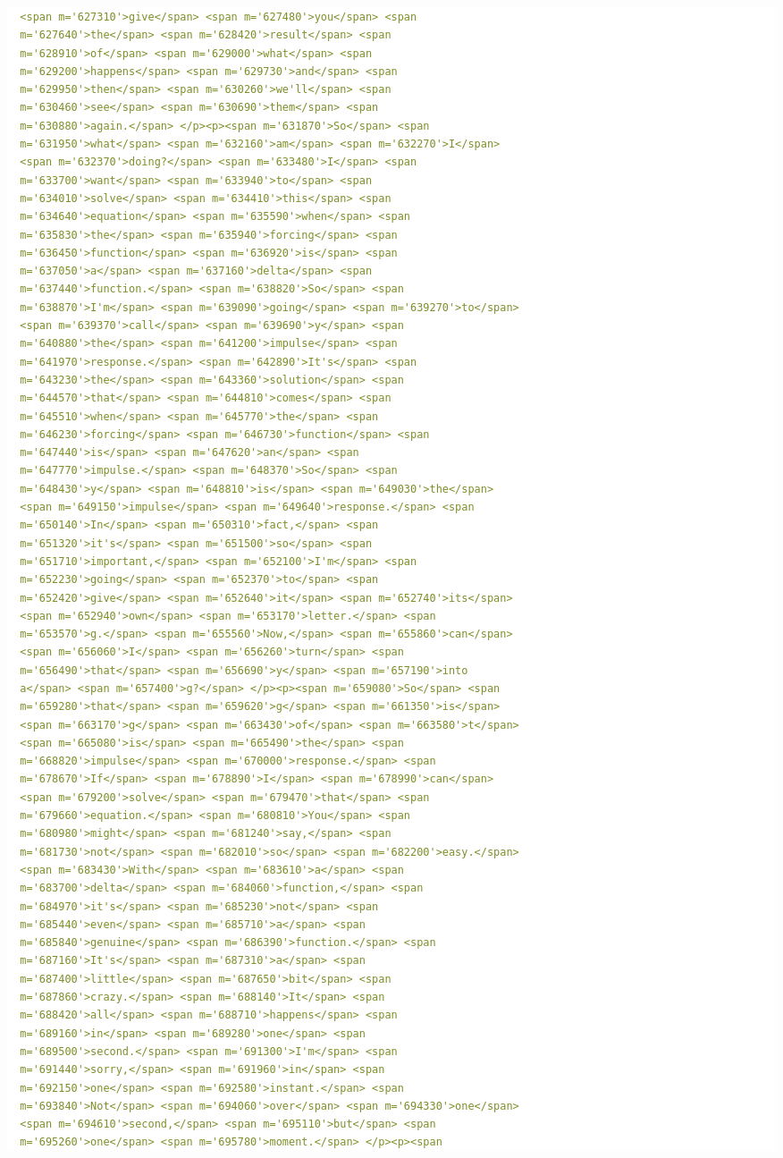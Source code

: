 ```yaml
  <span m='627310'>give</span> <span m='627480'>you</span> <span
  m='627640'>the</span> <span m='628420'>result</span> <span
  m='628910'>of</span> <span m='629000'>what</span> <span
  m='629200'>happens</span> <span m='629730'>and</span> <span
  m='629950'>then</span> <span m='630260'>we'll</span> <span
  m='630460'>see</span> <span m='630690'>them</span> <span
  m='630880'>again.</span> </p><p><span m='631870'>So</span> <span
  m='631950'>what</span> <span m='632160'>am</span> <span m='632270'>I</span>
  <span m='632370'>doing?</span> <span m='633480'>I</span> <span
  m='633700'>want</span> <span m='633940'>to</span> <span
  m='634010'>solve</span> <span m='634410'>this</span> <span
  m='634640'>equation</span> <span m='635590'>when</span> <span
  m='635830'>the</span> <span m='635940'>forcing</span> <span
  m='636450'>function</span> <span m='636920'>is</span> <span
  m='637050'>a</span> <span m='637160'>delta</span> <span
  m='637440'>function.</span> <span m='638820'>So</span> <span
  m='638870'>I'm</span> <span m='639090'>going</span> <span m='639270'>to</span>
  <span m='639370'>call</span> <span m='639690'>y</span> <span
  m='640880'>the</span> <span m='641200'>impulse</span> <span
  m='641970'>response.</span> <span m='642890'>It's</span> <span
  m='643230'>the</span> <span m='643360'>solution</span> <span
  m='644570'>that</span> <span m='644810'>comes</span> <span
  m='645510'>when</span> <span m='645770'>the</span> <span
  m='646230'>forcing</span> <span m='646730'>function</span> <span
  m='647440'>is</span> <span m='647620'>an</span> <span
  m='647770'>impulse.</span> <span m='648370'>So</span> <span
  m='648430'>y</span> <span m='648810'>is</span> <span m='649030'>the</span>
  <span m='649150'>impulse</span> <span m='649640'>response.</span> <span
  m='650140'>In</span> <span m='650310'>fact,</span> <span
  m='651320'>it's</span> <span m='651500'>so</span> <span
  m='651710'>important,</span> <span m='652100'>I'm</span> <span
  m='652230'>going</span> <span m='652370'>to</span> <span
  m='652420'>give</span> <span m='652640'>it</span> <span m='652740'>its</span>
  <span m='652940'>own</span> <span m='653170'>letter.</span> <span
  m='653570'>g.</span> <span m='655560'>Now,</span> <span m='655860'>can</span>
  <span m='656060'>I</span> <span m='656260'>turn</span> <span
  m='656490'>that</span> <span m='656690'>y</span> <span m='657190'>into
  a</span> <span m='657400'>g?</span> </p><p><span m='659080'>So</span> <span
  m='659280'>that</span> <span m='659620'>g</span> <span m='661350'>is</span>
  <span m='663170'>g</span> <span m='663430'>of</span> <span m='663580'>t</span>
  <span m='665080'>is</span> <span m='665490'>the</span> <span
  m='668820'>impulse</span> <span m='670000'>response.</span> <span
  m='678670'>If</span> <span m='678890'>I</span> <span m='678990'>can</span>
  <span m='679200'>solve</span> <span m='679470'>that</span> <span
  m='679660'>equation.</span> <span m='680810'>You</span> <span
  m='680980'>might</span> <span m='681240'>say,</span> <span
  m='681730'>not</span> <span m='682010'>so</span> <span m='682200'>easy.</span>
  <span m='683430'>With</span> <span m='683610'>a</span> <span
  m='683700'>delta</span> <span m='684060'>function,</span> <span
  m='684970'>it's</span> <span m='685230'>not</span> <span
  m='685440'>even</span> <span m='685710'>a</span> <span
  m='685840'>genuine</span> <span m='686390'>function.</span> <span
  m='687160'>It's</span> <span m='687310'>a</span> <span
  m='687400'>little</span> <span m='687650'>bit</span> <span
  m='687860'>crazy.</span> <span m='688140'>It</span> <span
  m='688420'>all</span> <span m='688710'>happens</span> <span
  m='689160'>in</span> <span m='689280'>one</span> <span
  m='689500'>second.</span> <span m='691300'>I'm</span> <span
  m='691440'>sorry,</span> <span m='691960'>in</span> <span
  m='692150'>one</span> <span m='692580'>instant.</span> <span
  m='693840'>Not</span> <span m='694060'>over</span> <span m='694330'>one</span>
  <span m='694610'>second,</span> <span m='695110'>but</span> <span
  m='695260'>one</span> <span m='695780'>moment.</span> </p><p><span
```